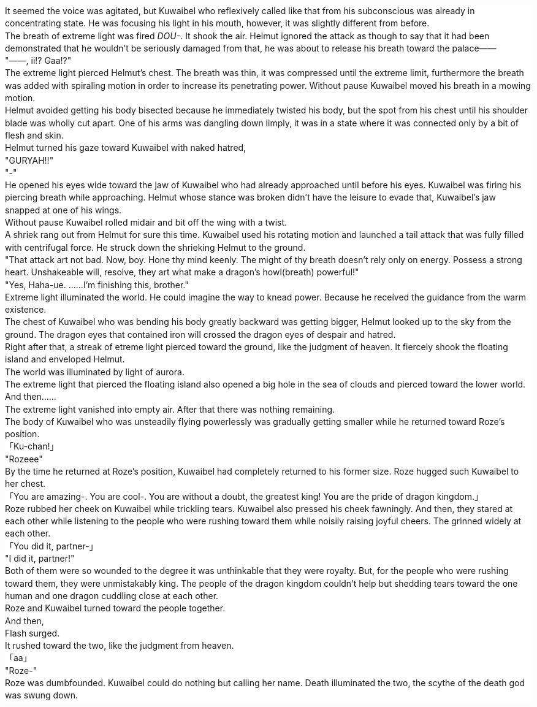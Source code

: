 It seemed the voice was agitated, but Kuwaibel who reflexively called like that from his subconscious was already in concentrating state. He was focusing his light in his mouth, however, it was slightly different from before.<br/>
The breath of extreme light was fired *DOU-*. It shook the air. Helmut ignored the attack as though to say that it had been demonstrated that he wouldn’t be seriously damaged from that, he was about to release his breath toward the palace――<br/>
"――, ii!? Gaa!?"<br/>
The extreme light pierced Helmut’s chest. The breath was thin, it was compressed until the extreme limit, furthermore the breath was added with spiraling motion in order to increase its penetrating power. Without pause Kuwaibel moved his breath in a mowing motion.<br/>
Helmut avoided getting his body bisected because he immediately twisted his body, but the spot from his chest until his shoulder blade was wholly cut apart. One of his arms was dangling down limply, it was in a state where it was connected only by a bit of flesh and skin.<br/>
Helmut turned his gaze toward Kuwaibel with naked hatred,<br/>
"GURYAH!!"<br/>
"-"<br/>
He opened his eyes wide toward the jaw of Kuwaibel who had already approached until before his eyes. Kuwaibel was firing his piercing breath while approaching. Helmut whose stance was broken didn’t have the leisure to evade that, Kuwaibel’s jaw snapped at one of his wings.<br/>
Without pause Kuwaibel rolled midair and bit off the wing with a twist.<br/>
A shriek rang out from Helmut for sure this time. Kuwaibel used his rotating motion and launched a tail attack that was fully filled with centrifugal force. He struck down the shrieking Helmut to the ground.<br/>
"That attack art not bad. Now, boy. Hone thy mind keenly. The might of thy breath doesn’t rely only on energy. Possess a strong heart. Unshakeable will, resolve, they art what make a dragon’s howl(breath) powerful!"<br/>
"Yes, Haha-ue. ……I’m finishing this, brother."<br/>
Extreme light illuminated the world. He could imagine the way to knead power. Because he received the guidance from the warm existence.<br/>
The chest of Kuwaibel who was bending his body greatly backward was getting bigger, Helmut looked up to the sky from the ground. The dragon eyes that contained iron will crossed the dragon eyes of despair and hatred.<br/>
Right after that, a streak of etreme light pierced toward the ground, like the judgment of heaven. It fiercely shook the floating island and enveloped Helmut.<br/>
The world was illuminated by light of aurora.<br/>
The extreme light that pierced the floating island also opened a big hole in the sea of clouds and pierced toward the lower world.<br/>
And then……<br/>
The extreme light vanished into empty air. After that there was nothing remaining.<br/>
The body of Kuwaibel who was unsteadily flying powerlessly was gradually getting smaller while he returned toward Roze’s position.<br/>
「Ku-chan!」<br/>
"Rozeee"<br/>
By the time he returned at Roze’s position, Kuwaibel had completely returned to his former size. Roze hugged such Kuwaibel to her chest.<br/>
「You are amazing-. You are cool-. You are without a doubt, the greatest king! You are the pride of dragon kingdom.」<br/>
Roze rubbed her cheek on Kuwaibel while trickling tears. Kuwaibel also pressed his cheek fawningly. And then, they stared at each other while listening to the people who were rushing toward them while noisily raising joyful cheers. The grinned widely at each other.<br/>
「You did it, partner-」<br/>
"I did it, partner!"<br/>
Both of them were so wounded to the degree it was unthinkable that they were royalty. But, for the people who were rushing toward them, they were unmistakably king. The people of the dragon kingdom couldn’t help but shedding tears toward the one human and one dragon cuddling close at each other.<br/>
Roze and Kuwaibel turned toward the people together.<br/>
And then,<br/>
Flash surged.<br/>
It rushed toward the two, like the judgment from heaven.<br/>
「aa」<br/>
"Roze-"<br/>
Roze was dumbfounded. Kuwaibel could do nothing but calling her name. Death illuminated the two, the scythe of the death god was swung down.<br/>